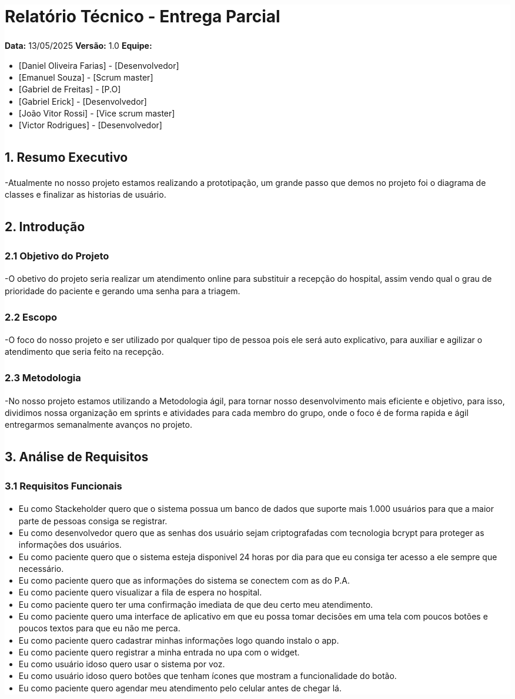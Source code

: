 # Relatório Técnico - Entrega Parcial

**Data:** 13/05/2025
**Versão:** 1.0
**Equipe:**

- [Daniel Oliveira Farias] - [Desenvolvedor]
- [Emanuel Souza] - [Scrum master]
- [Gabriel de Freitas] - [P.O]
- [Gabriel Erick] - [Desenvolvedor]
- [João Vitor Rossi] - [Vice scrum master]
- [Victor Rodrigues] - [Desenvolvedor]
  

## 1. Resumo Executivo

-Atualmente no nosso projeto estamos realizando a prototipação, um grande passo que demos no projeto foi o diagrama de classes e finalizar as historias de usuário.

## 2. Introdução

### 2.1 Objetivo do Projeto

-O obetivo do projeto seria realizar um atendimento online para substituir a recepção do hospital, assim vendo qual o grau de prioridade do paciente e gerando uma senha para a triagem.

### 2.2 Escopo

-O foco do nosso projeto e ser utilizado por qualquer tipo de pessoa pois ele será auto explicativo, para auxiliar e agilizar o atendimento que seria feito na recepção.

### 2.3 Metodologia

-No nosso projeto estamos utilizando a Metodologia ágil, para tornar nosso desenvolvimento mais eficiente e objetivo, para isso, dividimos nossa organização em sprints e atividades para cada membro do grupo, onde o foco é de forma rapida e ágil entregarmos semanalmente avanços no projeto.

## 3. Análise de Requisitos

### 3.1 Requisitos Funcionais

- Eu como Stackeholder quero que o sistema possua um banco de dados que suporte mais 1.000 usuários para que a maior parte de pessoas consiga se registrar.
- Eu como desenvolvedor quero que as senhas dos usuário sejam criptografadas com tecnologia bcrypt para proteger as informações dos usuários.
- Eu como paciente quero que o sistema esteja disponivel 24 horas por dia para que eu consiga ter acesso a ele sempre que necessário.
- Eu como paciente quero que as informações do sistema se conectem com as do P.A.
- Eu como paciente quero visualizar a fila de espera no hospital.
- Eu como paciente quero ter uma confirmação imediata de que deu certo meu atendimento.
- Eu como paciente quero uma interface de aplicativo em que eu possa tomar decisões em uma tela com poucos botões e poucos textos para que eu não me perca.
- Eu como paciente quero cadastrar minhas informações logo quando instalo o app.
- Eu como paciente quero registrar a minha entrada no upa com o widget.
- Eu como usuário idoso quero usar o sistema por voz.
- Eu como usuário idoso quero botões que tenham ícones que mostram a funcionalidade do botão.
- Eu como paciente quero agendar meu atendimento pelo celular antes de chegar lá.
